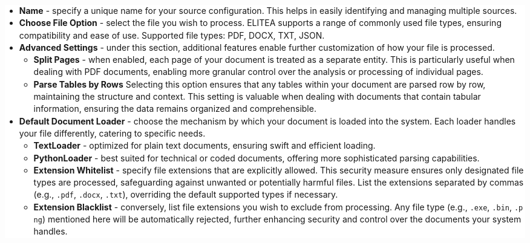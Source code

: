 * **Name** - specify a unique name for your source configuration. This helps in easily identifying and managing multiple sources.
* **Choose File Option** - select the file you wish to process. ELITEA supports a range of commonly used file types, ensuring compatibility and ease of use. Supported file types: PDF, DOCX, TXT, JSON.
* **Advanced Settings** - under this section, additional features enable further customization of how your file is processed.
    * **Split Pages** - when enabled, each page of your document is treated as a separate entity. This is particularly useful when dealing with PDF documents, enabling more granular control over the analysis or processing of individual pages.
    * **Parse Tables by Rows** Selecting this option ensures that any tables within your document are parsed row by row, maintaining the structure and context. This setting is valuable when dealing with documents that contain tabular information, ensuring the data remains organized and comprehensible.
* **Default Document Loader** - choose the mechanism by which your document is loaded into the system. Each loader handles your file differently, catering to specific needs.
    * **TextLoader** - optimized for plain text documents, ensuring swift and efficient loading.
    * **PythonLoader** - best suited for technical or coded documents, offering more sophisticated parsing capabilities.
  * **Extension Whitelist** - specify file extensions that are explicitly allowed. This security measure ensures only designated file types are processed, safeguarding against unwanted or potentially harmful files. List the extensions separated by commas (e.g., `.pdf`, `.docx`, `.txt`), overriding the default supported types if necessary.
  * **Extension Blacklist** - conversely, list file extensions you wish to exclude from processing. Any file type (e.g., `.exe`, `.bin`, `.png`) mentioned here will be automatically rejected, further enhancing security and control over the documents your system handles.
